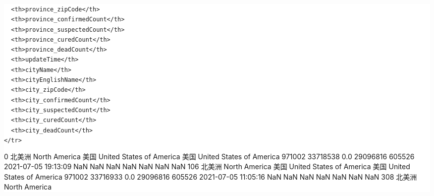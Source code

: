       <th>province_zipCode</th>
      <th>province_confirmedCount</th>
      <th>province_suspectedCount</th>
      <th>province_curedCount</th>
      <th>province_deadCount</th>
      <th>updateTime</th>
      <th>cityName</th>
      <th>cityEnglishName</th>
      <th>city_zipCode</th>
      <th>city_confirmedCount</th>
      <th>city_suspectedCount</th>
      <th>city_curedCount</th>
      <th>city_deadCount</th>
    </tr>
  </thead>
  <tbody>
    <tr>
      <th>0</th>
      <td>北美洲</td>
      <td>North America</td>
      <td>美国</td>
      <td>United States of America</td>
      <td>美国</td>
      <td>United States of America</td>
      <td>971002</td>
      <td>33718538</td>
      <td>0.0</td>
      <td>29096816</td>
      <td>605526</td>
      <td>2021-07-05 19:13:09</td>
      <td>NaN</td>
      <td>NaN</td>
      <td>NaN</td>
      <td>NaN</td>
      <td>NaN</td>
      <td>NaN</td>
      <td>NaN</td>
    </tr>
    <tr>
      <th>106</th>
      <td>北美洲</td>
      <td>North America</td>
      <td>美国</td>
      <td>United States of America</td>
      <td>美国</td>
      <td>United States of America</td>
      <td>971002</td>
      <td>33716933</td>
      <td>0.0</td>
      <td>29096816</td>
      <td>605526</td>
      <td>2021-07-05 11:05:16</td>
      <td>NaN</td>
      <td>NaN</td>
      <td>NaN</td>
      <td>NaN</td>
      <td>NaN</td>
      <td>NaN</td>
      <td>NaN</td>
    </tr>
    <tr>
      <th>308</th>
      <td>北美洲</td>
      <td>North America</td>